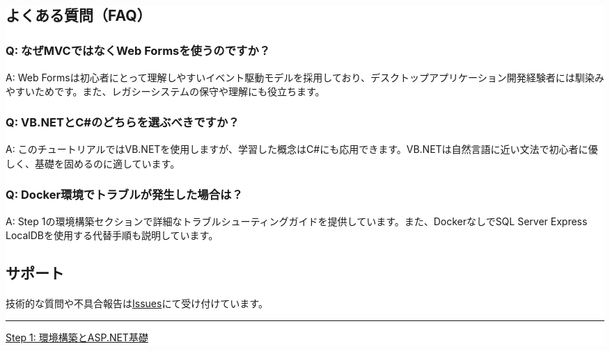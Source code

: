 ## よくある質問（FAQ）

### Q: なぜMVCではなくWeb Formsを使うのですか？
A: Web Formsは初心者にとって理解しやすいイベント駆動モデルを採用しており、デスクトップアプリケーション開発経験者には馴染みやすいためです。また、レガシーシステムの保守や理解にも役立ちます。

### Q: VB.NETとC#のどちらを選ぶべきですか？
A: このチュートリアルではVB.NETを使用しますが、学習した概念はC#にも応用できます。VB.NETは自然言語に近い文法で初心者に優しく、基礎を固めるのに適しています。

### Q: Docker環境でトラブルが発生した場合は？
A: Step 1の環境構築セクションで詳細なトラブルシューティングガイドを提供しています。また、DockerなしでSQL Server Express LocalDBを使用する代替手順も説明しています。

## サポート

技術的な質問や不具合報告は[Issues](https://github.com/fcircle-biz/tech_docs/issues)にて受け付けています。

---

[Step 1: 環境構築とASP.NET基礎](https://fcircle-biz.github.io/tech_docs/tutorial/aspnet-vb/step1-environment-setup.html)